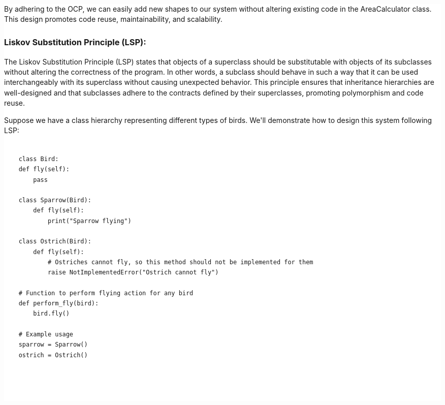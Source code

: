 <p>
By adhering to the OCP, we can easily add new shapes to our system without altering existing code in the AreaCalculator
class. This design promotes code reuse, maintainability, and scalability.
</p>

</section>
<section>
<h3>Liskov Substitution Principle (LSP):</h3>

<p>
The Liskov Substitution Principle (LSP) states that objects of a superclass should be substitutable with objects of its
subclasses without altering the correctness of the program. In other words, a subclass should behave in such a way that
it can be used interchangeably with its superclass without causing unexpected behavior. This principle ensures that
inheritance hierarchies are well-designed and that subclasses adhere to the contracts defined by their superclasses,
promoting polymorphism and code reuse.
</p>
</section>

<section>
<p>Suppose we have a class hierarchy representing different types of birds. We'll demonstrate how to design this system following LSP:</p>

<pre>
<code>
    class Bird:
    def fly(self):
        pass

    class Sparrow(Bird):
        def fly(self):
            print("Sparrow flying")
    
    class Ostrich(Bird):
        def fly(self):
            # Ostriches cannot fly, so this method should not be implemented for them
            raise NotImplementedError("Ostrich cannot fly")
    
    # Function to perform flying action for any bird
    def perform_fly(bird):
        bird.fly()
    
    # Example usage
    sparrow = Sparrow()
    ostrich = Ostrich()
    